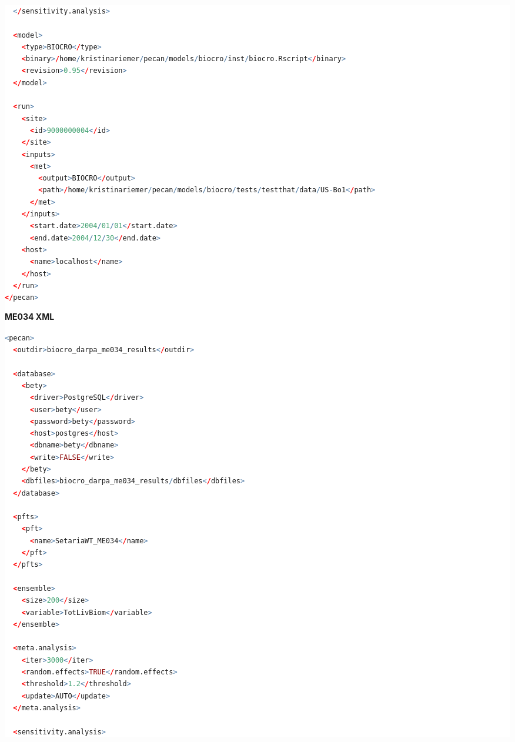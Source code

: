 ``` r
  </sensitivity.analysis>

  <model>
    <type>BIOCRO</type>
    <binary>/home/kristinariemer/pecan/models/biocro/inst/biocro.Rscript</binary>
    <revision>0.95</revision>
  </model>

  <run>
    <site>
      <id>9000000004</id>
    </site>
    <inputs>
      <met>
        <output>BIOCRO</output>
        <path>/home/kristinariemer/pecan/models/biocro/tests/testthat/data/US-Bo1</path>
      </met>
    </inputs>
      <start.date>2004/01/01</start.date>
      <end.date>2004/12/30</end.date>
    <host>
      <name>localhost</name>
    </host>
  </run>
</pecan>
```

**ME034 XML**

``` r
<pecan>
  <outdir>biocro_darpa_me034_results</outdir>

  <database>
    <bety>
      <driver>PostgreSQL</driver>
      <user>bety</user>
      <password>bety</password>
      <host>postgres</host>
      <dbname>bety</dbname>
      <write>FALSE</write>
    </bety>
    <dbfiles>biocro_darpa_me034_results/dbfiles</dbfiles>
  </database>

  <pfts>
    <pft>
      <name>SetariaWT_ME034</name>
    </pft>
  </pfts>

  <ensemble>
    <size>200</size>
    <variable>TotLivBiom</variable>
  </ensemble>

  <meta.analysis>
    <iter>3000</iter>
    <random.effects>TRUE</random.effects>
    <threshold>1.2</threshold>
    <update>AUTO</update>
  </meta.analysis>

  <sensitivity.analysis>
```